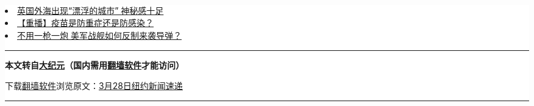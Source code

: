 <li><a href="https://github.com/crzlhp3279/djy/blob/master/gb/21/6/20/n13034183.md#1">英国外海出现“漂浮的城市” 神秘感十足</a></li>
<li><a href="https://github.com/crzlhp3279/djy/blob/master/gb/21/6/19/n13033103.md#1">【重播】疫苗是防重症还是防感染？</a></li>
<li><a href="https://github.com/crzlhp3279/djy/blob/master/gb/21/6/21/n13036686.md#1">不用一枪一炮 美军战舰如何反制来袭导弹？</a></li>
<hr>

<strong>本文转自<a href="https://www.epochtimes.com">大纪元</a>（国内需用<a href="https://github.com/crzlhp3279/www/blob/master/README.md#8">翻墙软件</a>才能访问）</strong><p>下载<a href="https://github.com/crzlhp3279/www/blob/master/README.md#8">翻墙软件</a>浏览原文：<a href="https://www.epochtimes.com/gb/15/3/28/n4398584.htm">3月28日纽约新闻速递</a></p><hr>

